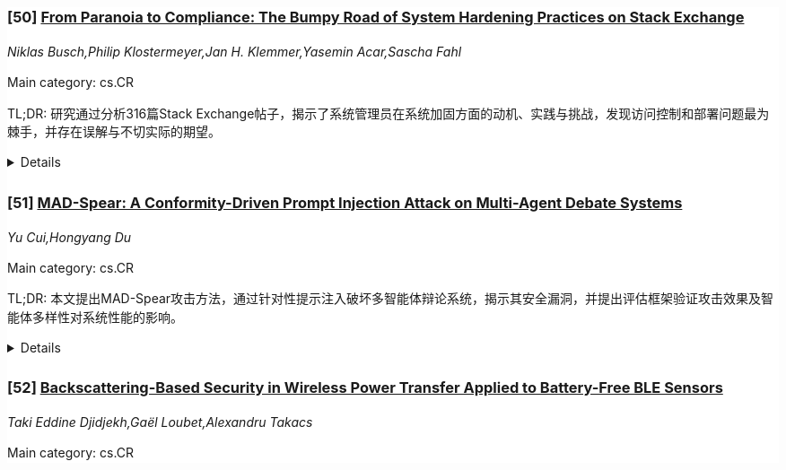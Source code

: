 
### [50] [From Paranoia to Compliance: The Bumpy Road of System Hardening Practices on Stack Exchange](https://arxiv.org/abs/2507.13028)
*Niklas Busch,Philip Klostermeyer,Jan H. Klemmer,Yasemin Acar,Sascha Fahl*

Main category: cs.CR

TL;DR: 研究通过分析316篇Stack Exchange帖子，揭示了系统管理员在系统加固方面的动机、实践与挑战，发现访问控制和部署问题最为棘手，并存在误解与不切实际的期望。


<details><summary>Details</summary></details>


### [51] [MAD-Spear: A Conformity-Driven Prompt Injection Attack on Multi-Agent Debate Systems](https://arxiv.org/abs/2507.13038)
*Yu Cui,Hongyang Du*

Main category: cs.CR

TL;DR: 本文提出MAD-Spear攻击方法，通过针对性提示注入破坏多智能体辩论系统，揭示其安全漏洞，并提出评估框架验证攻击效果及智能体多样性对系统性能的影响。


<details><summary>Details</summary></details>


### [52] [Backscattering-Based Security in Wireless Power Transfer Applied to Battery-Free BLE Sensors](https://arxiv.org/abs/2507.13042)
*Taki Eddine Djidjekh,Gaël Loubet,Alexandru Takacs*

Main category: cs.CR

